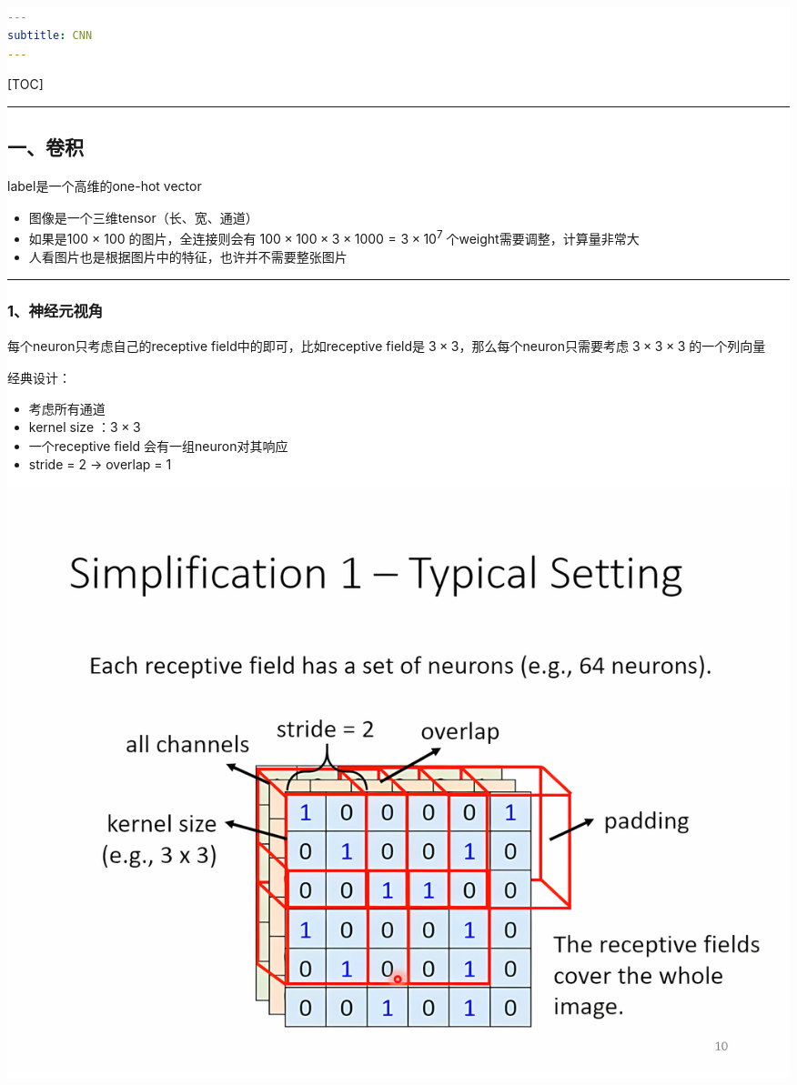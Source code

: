 ```yaml
---
subtitle: CNN
---
```


[TOC]

---

## 一、卷积

label是一个高维的one-hot vector

- 图像是一个三维tensor（长、宽、通道）
- 如果是100 × 100 的图片，全连接则会有 $100 × 100 × 3 × 1000 = 3\times10^7$ 个weight需要调整，计算量非常大
- 人看图片也是根据图片中的特征，也许并不需要整张图片

---

### 1、神经元视角

每个neuron只考虑自己的receptive field中的即可，比如receptive field是 $3\times3$，那么每个neuron只需要考虑 $3\times3\times3$ 的一个列向量

经典设计：

- 考虑所有通道
- kernel size ：$3\times3$
- 一个receptive field 会有一组neuron对其响应
- stride = 2 → overlap = 1

![receptive-field.png](../assets/images/DL/receptive-field.png)
